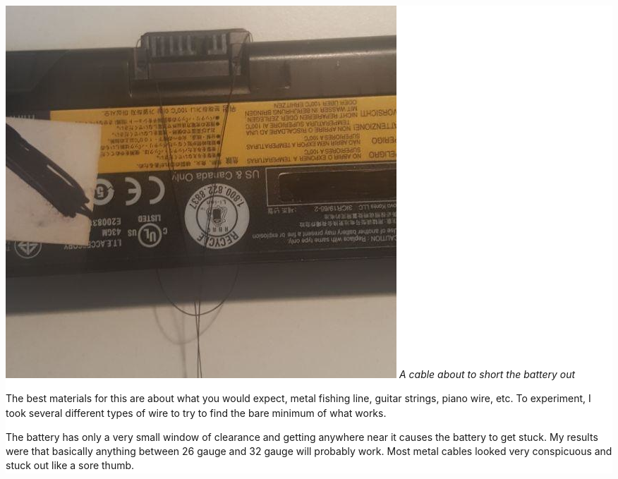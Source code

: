 ![Thinkpad Cable](/assets/images/tripwire-slid.png)
_A cable about to short the battery out_

The best materials for this are about what you would expect, metal fishing line, guitar strings, piano wire, etc. To experiment, I took several different types of wire to try to find the bare minimum of what works.

The battery has only a very small window of clearance and getting anywhere near it causes the battery to get stuck. My results were that basically anything between 26 gauge and 32 gauge will probably work. Most metal cables looked very conspicuous and stuck out like a sore thumb.
